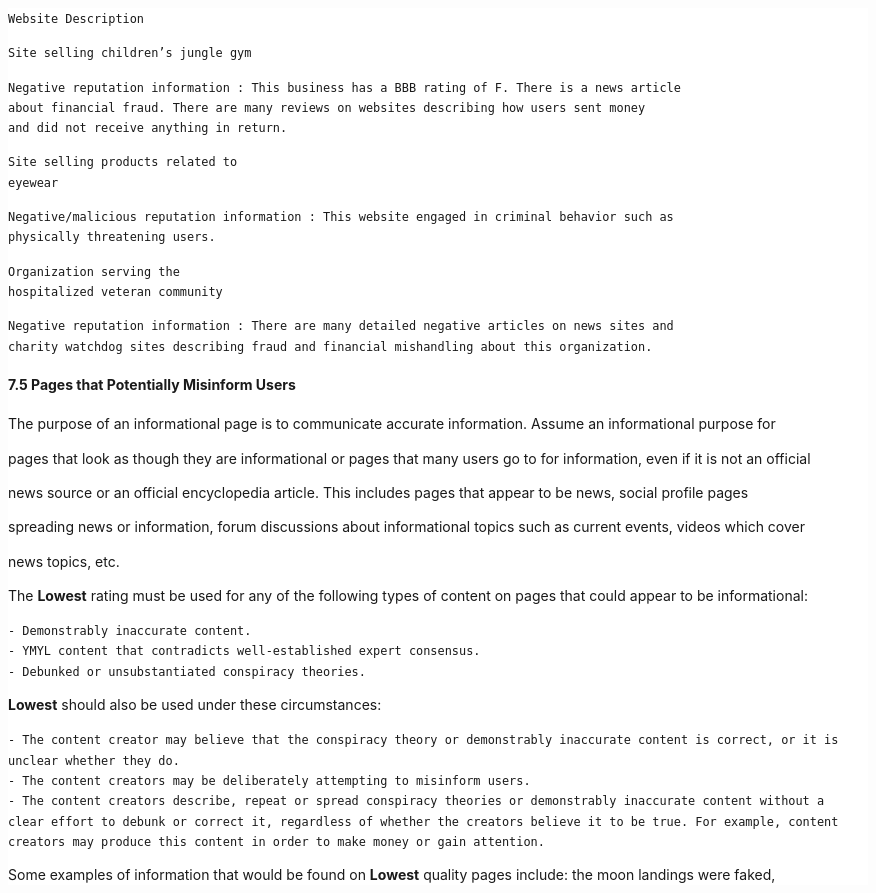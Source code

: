 ```
Website Description
```
```
Site selling children’s jungle gym
```
```
Negative reputation information : This business has a BBB rating of F. There is a news article
about financial fraud. There are many reviews on websites describing how users sent money
and did not receive anything in return.
```
```
Site selling products related to
eyewear
```
```
Negative/malicious reputation information : This website engaged in criminal behavior such as
physically threatening users.
```
```
Organization serving the
hospitalized veteran community
```
```
Negative reputation information : There are many detailed negative articles on news sites and
charity watchdog sites describing fraud and financial mishandling about this organization.
```
#### 7.5 Pages that Potentially Misinform Users

The purpose of an informational page is to communicate accurate information. Assume an informational purpose for

pages that look as though they are informational or pages that many users go to for information, even if it is not an official

news source or an official encyclopedia article. This includes pages that appear to be news, social profile pages

spreading news or information, forum discussions about informational topics such as current events, videos which cover

news topics, etc.

The **Lowest** rating must be used for any of the following types of content on pages that could appear to be informational:

```
- Demonstrably inaccurate content.
- YMYL content that contradicts well-established expert consensus.
- Debunked or unsubstantiated conspiracy theories.
```
**Lowest** should also be used under these circumstances:

```
- The content creator may believe that the conspiracy theory or demonstrably inaccurate content is correct, or it is
unclear whether they do.
- The content creators may be deliberately attempting to misinform users.
- The content creators describe, repeat or spread conspiracy theories or demonstrably inaccurate content without a
clear effort to debunk or correct it, regardless of whether the creators believe it to be true. For example, content
creators may produce this content in order to make money or gain attention.
```
Some examples of information that would be found on **Lowest** quality pages include: the moon landings were faked,
